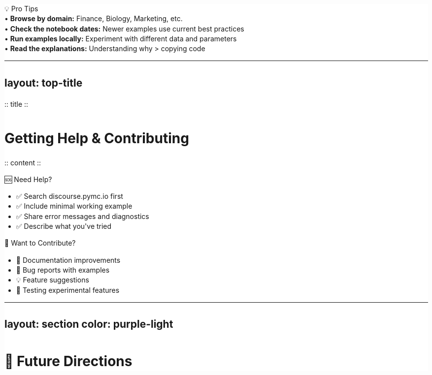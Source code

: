 <div class="mt-8 bg-blue-50 p-6 rounded-lg">
  <div class="text-blue-800 font-bold mb-3 text-lg">💡 Pro Tips</div>
  <div class="text-base text-blue-700">
    • <strong>Browse by domain:</strong> Finance, Biology, Marketing, etc.<br>
    • <strong>Check the notebook dates:</strong> Newer examples use current best practices<br>
    • <strong>Run examples locally:</strong> Experiment with different data and parameters<br>
    • <strong>Read the explanations:</strong> Understanding why > copying code
  </div>
</div>



---
layout: top-title
---


:: title ::

# Getting Help & Contributing

:: content ::

<div class="grid grid-cols-2 gap-8 mt-6">
  <div class="bg-blue-50 p-6 rounded-lg">
    <div class="text-blue-800 text-xl mb-4">🆘 Need Help?</div>
    <ul class="text-blue-700 text-base space-y-2">
      <li>✅ Search discourse.pymc.io first</li>
      <li>✅ Include minimal working example</li>
      <li>✅ Share error messages and diagnostics</li>
      <li>✅ Describe what you've tried</li>
    </ul>
  </div>
  <div class="bg-green-50 p-6 rounded-lg">
    <div class="text-green-800 text-xl mb-4">🤝 Want to Contribute?</div>
    <ul class="text-green-700 text-base space-y-2">
      <li>📝 Documentation improvements</li>
      <li>🐛 Bug reports with examples</li>
      <li>💡 Feature suggestions</li>
      <li>🧪 Testing experimental features</li>
    </ul>
  </div>
</div>



---
layout: section
color: purple-light
---

# 🚀 Future Directions
